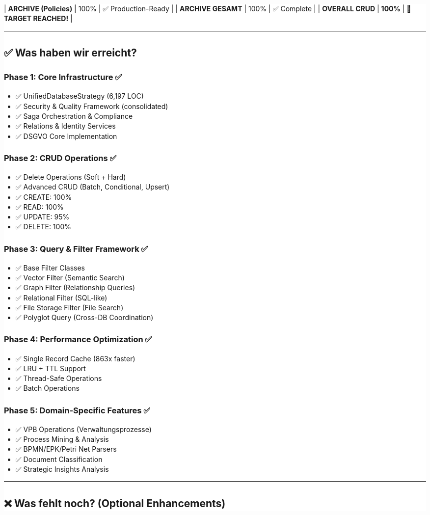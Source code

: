 | **ARCHIVE (Policies)** | 100% | ✅ Production-Ready |
| **ARCHIVE GESAMT** | 100% | ✅ Complete |
| **OVERALL CRUD** | **100%** | 🎯 **TARGET REACHED!** |

---

## ✅ Was haben wir erreicht?

### Phase 1: Core Infrastructure ✅
- ✅ UnifiedDatabaseStrategy (6,197 LOC)
- ✅ Security & Quality Framework (consolidated)
- ✅ Saga Orchestration & Compliance
- ✅ Relations & Identity Services
- ✅ DSGVO Core Implementation

### Phase 2: CRUD Operations ✅
- ✅ Delete Operations (Soft + Hard)
- ✅ Advanced CRUD (Batch, Conditional, Upsert)
- ✅ CREATE: 100%
- ✅ READ: 100%
- ✅ UPDATE: 95%
- ✅ DELETE: 100%

### Phase 3: Query & Filter Framework ✅
- ✅ Base Filter Classes
- ✅ Vector Filter (Semantic Search)
- ✅ Graph Filter (Relationship Queries)
- ✅ Relational Filter (SQL-like)
- ✅ File Storage Filter (File Search)
- ✅ Polyglot Query (Cross-DB Coordination)

### Phase 4: Performance Optimization ✅
- ✅ Single Record Cache (863x faster)
- ✅ LRU + TTL Support
- ✅ Thread-Safe Operations
- ✅ Batch Operations

### Phase 5: Domain-Specific Features ✅
- ✅ VPB Operations (Verwaltungsprozesse)
- ✅ Process Mining & Analysis
- ✅ BPMN/EPK/Petri Net Parsers
- ✅ Document Classification
- ✅ Strategic Insights Analysis

---

## ❌ Was fehlt noch? (Optional Enhancements)
